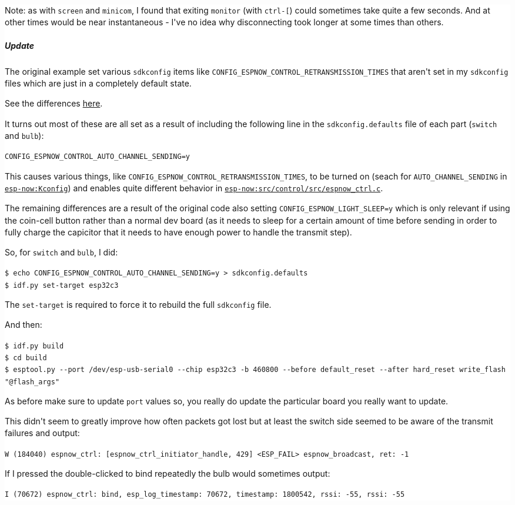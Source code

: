 Note: as with `screen` and `minicom`, I found that exiting `monitor` (with `ctrl-[`) could sometimes take quite a few seconds. And at other times would be near instantaneous - I've no idea why disconnecting took longer at some times than others.

##### Update

The original example set various `sdkconfig` items like `CONFIG_ESPNOW_CONTROL_RETRANSMISSION_TIMES` that aren't set in my `sdkconfig` files which are just in a completely default state.

See the differences [here](examples/coin_cell_clean/sdkconfig-diffs).

It turns out most of these are all set as a result of including the following line in the `sdkconfig.defaults` file of each part (`switch` and `bulb`):

```
CONFIG_ESPNOW_CONTROL_AUTO_CHANNEL_SENDING=y
```

This causes various things, like `CONFIG_ESPNOW_CONTROL_RETRANSMISSION_TIMES`, to be turned on (seach for `AUTO_CHANNEL_SENDING` in [`esp-now:Kconfig`](https://github.com/espressif/esp-now/blob/master/Kconfig)) and enables quite different behavior in [`esp-now:src/control/src/espnow_ctrl.c`](https://github.com/espressif/esp-now/blob/master/src/control/src/espnow_ctrl.c).

The remaining differences are a result of the original code also setting `CONFIG_ESPNOW_LIGHT_SLEEP=y` which is only relevant if using the coin-cell button rather than a normal dev board (as it needs to sleep for a certain amount of time before sending in order to fully charge the capicitor that it needs to have enough power to handle the transmit step).

So, for `switch` and `bulb`, I did:

```
$ echo CONFIG_ESPNOW_CONTROL_AUTO_CHANNEL_SENDING=y > sdkconfig.defaults
$ idf.py set-target esp32c3
```

The `set-target` is required to force it to rebuild the full `sdkconfig` file.

And then:

```
$ idf.py build
$ cd build
$ esptool.py --port /dev/esp-usb-serial0 --chip esp32c3 -b 460800 --before default_reset --after hard_reset write_flash "@flash_args"
```

As before make sure to update `port` values so, you really do update the particular board you really want to update.

This didn't seem to greatly improve how often packets got lost but at least the switch side seemed to be aware of the transmit failures and output:

```
W (184040) espnow_ctrl: [espnow_ctrl_initiator_handle, 429] <ESP_FAIL> espnow_broadcast, ret: -1
```

If I pressed the double-clicked to bind repeatedly the bulb would sometimes output:

```
I (70672) espnow_ctrl: bind, esp_log_timestamp: 70672, timestamp: 1800542, rssi: -55, rssi: -55
```
